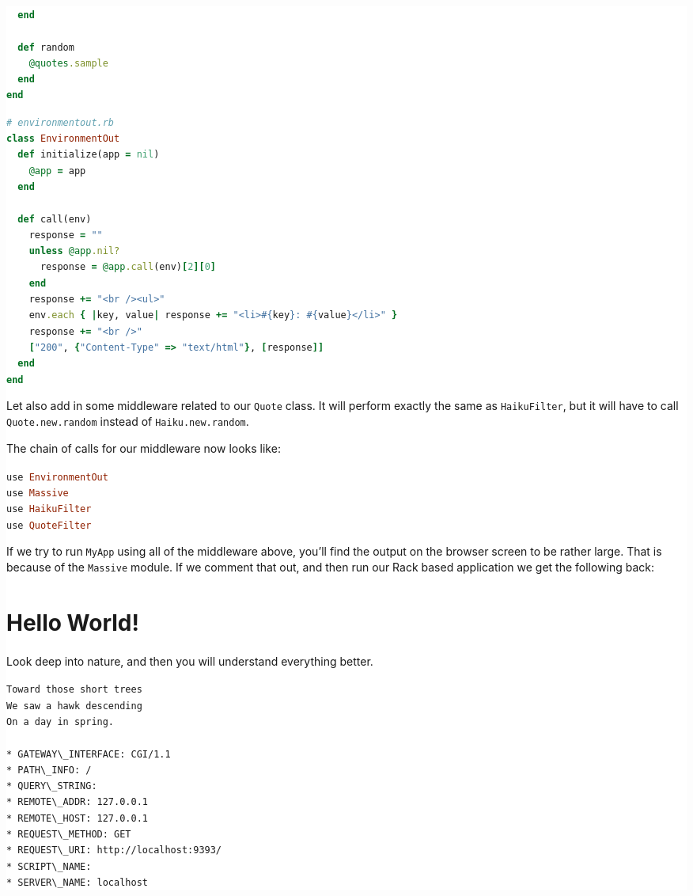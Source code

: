 ```ruby
  end

  def random
    @quotes.sample
  end
end

```

```ruby
# environmentout.rb
class EnvironmentOut
  def initialize(app = nil)
    @app = app
  end

  def call(env)
    response = ""
    unless @app.nil?
      response = @app.call(env)[2][0]
    end
    response += "<br /><ul>"
    env.each { |key, value| response += "<li>#{key}: #{value}</li>" }
    response += "<br />"
    ["200", {"Content-Type" => "text/html"}, [response]]
  end
end

```

Let also add in some middleware related to our `Quote` class. It will perform exactly the same as `HaikuFilter`,
but it will have to call `Quote.new.random` instead of `Haiku.new.random`.

The chain of calls for our middleware now looks like:

```ruby
use EnvironmentOut
use Massive
use HaikuFilter
use QuoteFilter
```

If we try to run `MyApp` using all of the middleware above, you’ll find the output on the browser screen to
be rather large. That is because of the `Massive` module. If we comment that out, and then run our Rack based
application we get the following back:

Hello World!
============

Look deep into nature, and then you will understand everything better.

```
Toward those short trees
We saw a hawk descending
On a day in spring.

* GATEWAY\_INTERFACE: CGI/1.1
* PATH\_INFO: /
* QUERY\_STRING:
* REMOTE\_ADDR: 127.0.0.1
* REMOTE\_HOST: 127.0.0.1
* REQUEST\_METHOD: GET
* REQUEST\_URI: http://localhost:9393/
* SCRIPT\_NAME:
* SERVER\_NAME: localhost
```